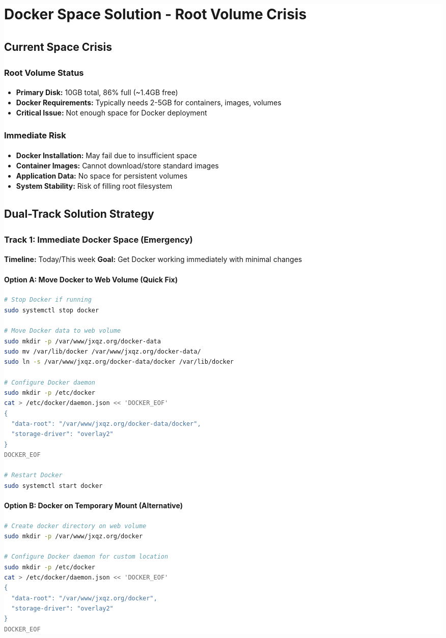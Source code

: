 # Docker Space Solution - Root Volume Crisis

## Current Space Crisis

### Root Volume Status
- **Primary Disk:** 10GB total, 86% full (~1.4GB free)
- **Docker Requirements:** Typically needs 2-5GB for containers, images, volumes
- **Critical Issue:** Not enough space for Docker deployment

### Immediate Risk
- **Docker Installation:** May fail due to insufficient space
- **Container Images:** Cannot download/store standard images
- **Application Data:** No space for persistent volumes
- **System Stability:** Risk of filling root filesystem

## Dual-Track Solution Strategy

### Track 1: Immediate Docker Space (Emergency)
**Timeline:** Today/This week
**Goal:** Get Docker working immediately with minimal changes

#### Option A: Move Docker to Web Volume (Quick Fix)
```bash
# Stop Docker if running
sudo systemctl stop docker

# Move Docker data to web volume
sudo mkdir -p /var/www/jxqz.org/docker-data
sudo mv /var/lib/docker /var/www/jxqz.org/docker-data/
sudo ln -s /var/www/jxqz.org/docker-data/docker /var/lib/docker

# Configure Docker daemon
sudo mkdir -p /etc/docker
cat > /etc/docker/daemon.json << 'DOCKER_EOF'
{
  "data-root": "/var/www/jxqz.org/docker-data/docker",
  "storage-driver": "overlay2"
}
DOCKER_EOF

# Restart Docker
sudo systemctl start docker
```

#### Option B: Docker on Temporary Mount (Alternative)
```bash
# Create docker directory on web volume
sudo mkdir -p /var/www/jxqz.org/docker

# Configure Docker daemon for custom location
sudo mkdir -p /etc/docker
cat > /etc/docker/daemon.json << 'DOCKER_EOF'
{
  "data-root": "/var/www/jxqz.org/docker",
  "storage-driver": "overlay2"
}
DOCKER_EOF
```
